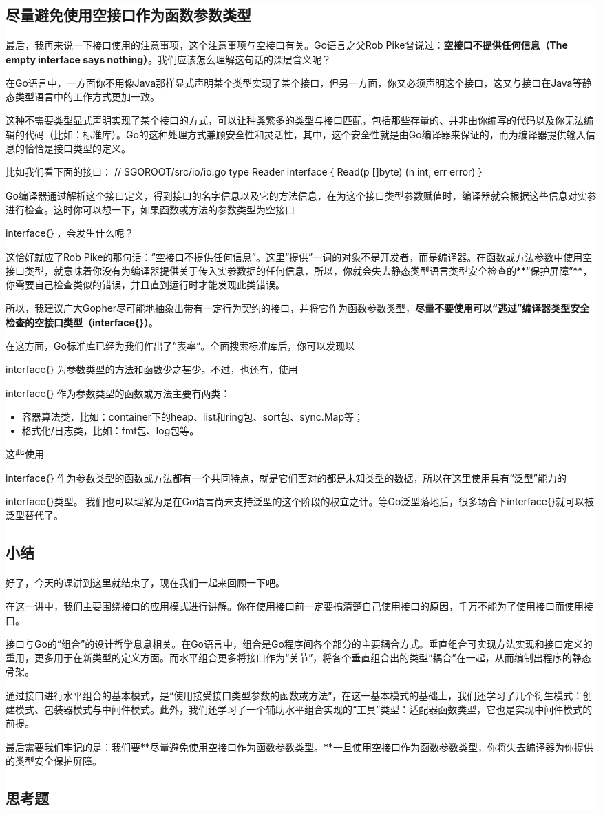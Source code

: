## 尽量避免使用空接口作为函数参数类型

最后，我再来说一下接口使用的注意事项，这个注意事项与空接口有关。Go语言之父Rob Pike曾说过：**空接口不提供任何信息（The empty interface says nothing）**。我们应该怎么理解这句话的深层含义呢？

在Go语言中，一方面你不用像Java那样显式声明某个类型实现了某个接口，但另一方面，你又必须声明这个接口，这又与接口在Java等静态类型语言中的工作方式更加一致。

这种不需要类型显式声明实现了某个接口的方式，可以让种类繁多的类型与接口匹配，包括那些存量的、并非由你编写的代码以及你无法编辑的代码（比如：标准库）。Go的这种处理方式兼顾安全性和灵活性，其中，这个安全性就是由Go编译器来保证的，而为编译器提供输入信息的恰恰是接口类型的定义。

比如我们看下面的接口：
// $GOROOT/src/io/io.go type Reader interface { Read(p []byte) (n int, err error) }

Go编译器通过解析这个接口定义，得到接口的名字信息以及它的方法信息，在为这个接口类型参数赋值时，编译器就会根据这些信息对实参进行检查。这时你可以想一下，如果函数或方法的参数类型为空接口

interface{}
，会发生什么呢？

这恰好就应了Rob Pike的那句话：“空接口不提供任何信息”。这里“提供”一词的对象不是开发者，而是编译器。在函数或方法参数中使用空接口类型，就意味着你没有为编译器提供关于传入实参数据的任何信息，所以，你就会失去静态类型语言类型安全检查的**“保护屏障”**，你需要自己检查类似的错误，并且直到运行时才能发现此类错误。

所以，我建议广大Gopher尽可能地抽象出带有一定行为契约的接口，并将它作为函数参数类型，**尽量不要使用可以“逃过”编译器类型安全检查的空接口类型（interface{}）**。

在这方面，Go标准库已经为我们作出了”表率“。全面搜索标准库后，你可以发现以

interface{}
为参数类型的方法和函数少之甚少。不过，也还有，使用

interface{}
作为参数类型的函数或方法主要有两类：

* 容器算法类，比如：container下的heap、list和ring包、sort包、sync.Map等；
* 格式化/日志类，比如：fmt包、log包等。

这些使用

interface{}
作为参数类型的函数或方法都有一个共同特点，就是它们面对的都是未知类型的数据，所以在这里使用具有“泛型”能力的

interface{}类型。
我们也可以理解为是在Go语言尚未支持泛型的这个阶段的权宜之计。等Go泛型落地后，很多场合下interface{}就可以被泛型替代了。

## 小结

好了，今天的课讲到这里就结束了，现在我们一起来回顾一下吧。

在这一讲中，我们主要围绕接口的应用模式进行讲解。你在使用接口前一定要搞清楚自己使用接口的原因，千万不能为了使用接口而使用接口。

接口与Go的“组合”的设计哲学息息相关。在Go语言中，组合是Go程序间各个部分的主要耦合方式。垂直组合可实现方法实现和接口定义的重用，更多用于在新类型的定义方面。而水平组合更多将接口作为“关节”，将各个垂直组合出的类型“耦合”在一起，从而编制出程序的静态骨架。

通过接口进行水平组合的基本模式，是“使用接受接口类型参数的函数或方法”，在这一基本模式的基础上，我们还学习了几个衍生模式：创建模式、包装器模式与中间件模式。此外，我们还学习了一个辅助水平组合实现的“工具”类型：适配器函数类型，它也是实现中间件模式的前提。

最后需要我们牢记的是：我们要**尽量避免使用空接口作为函数参数类型。**一旦使用空接口作为函数参数类型，你将失去编译器为你提供的类型安全保护屏障。

## 思考题
